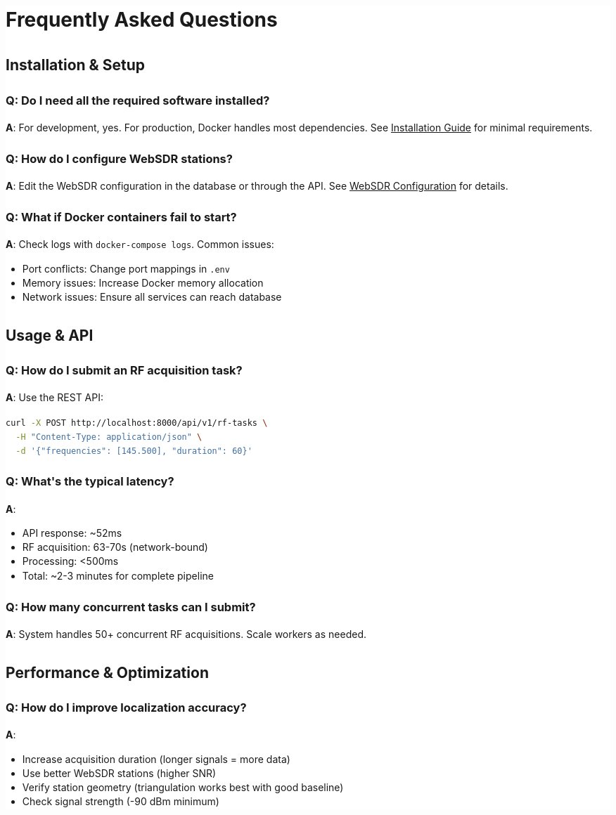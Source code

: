 # Frequently Asked Questions

## Installation & Setup

### Q: Do I need all the required software installed?

**A**: For development, yes. For production, Docker handles most dependencies. See [Installation Guide](./installation.md) for minimal requirements.

### Q: How do I configure WebSDR stations?

**A**: Edit the WebSDR configuration in the database or through the API. See [WebSDR Configuration](./websdrs.md) for details.

### Q: What if Docker containers fail to start?

**A**: Check logs with `docker-compose logs`. Common issues:
- Port conflicts: Change port mappings in `.env`
- Memory issues: Increase Docker memory allocation
- Network issues: Ensure all services can reach database

## Usage & API

### Q: How do I submit an RF acquisition task?

**A**: Use the REST API:
```bash
curl -X POST http://localhost:8000/api/v1/rf-tasks \
  -H "Content-Type: application/json" \
  -d '{"frequencies": [145.500], "duration": 60}'
```

### Q: What's the typical latency?

**A**: 
- API response: ~52ms
- RF acquisition: 63-70s (network-bound)
- Processing: <500ms
- Total: ~2-3 minutes for complete pipeline

### Q: How many concurrent tasks can I submit?

**A**: System handles 50+ concurrent RF acquisitions. Scale workers as needed.

## Performance & Optimization

### Q: How do I improve localization accuracy?

**A**: 
- Increase acquisition duration (longer signals = more data)
- Use better WebSDR stations (higher SNR)
- Verify station geometry (triangulation works best with good baseline)
- Check signal strength (-90 dBm minimum)
